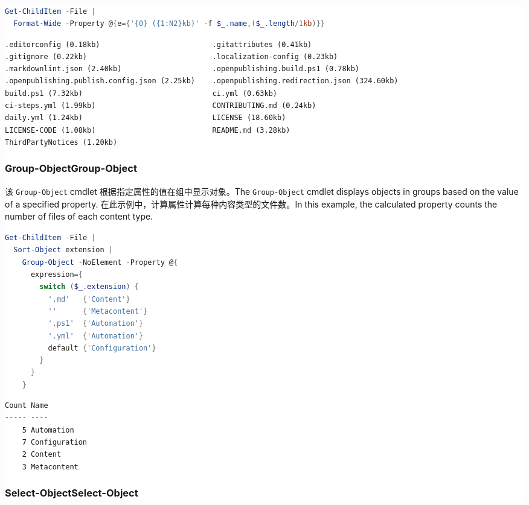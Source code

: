 ```powershell
Get-ChildItem -File |
  Format-Wide -Property @{e={'{0} ({1:N2}kb)' -f $_.name,($_.length/1kb)}}
```

```Output
.editorconfig (0.18kb)                          .gitattributes (0.41kb)
.gitignore (0.22kb)                             .localization-config (0.23kb)
.markdownlint.json (2.40kb)                     .openpublishing.build.ps1 (0.78kb)
.openpublishing.publish.config.json (2.25kb)    .openpublishing.redirection.json (324.60kb)
build.ps1 (7.32kb)                              ci.yml (0.63kb)
ci-steps.yml (1.99kb)                           CONTRIBUTING.md (0.24kb)
daily.yml (1.24kb)                              LICENSE (18.60kb)
LICENSE-CODE (1.08kb)                           README.md (3.28kb)
ThirdPartyNotices (1.20kb)
```

### <a name="group-object"></a><span data-ttu-id="5128f-173">Group-Object</span><span class="sxs-lookup"><span data-stu-id="5128f-173">Group-Object</span></span>

<span data-ttu-id="5128f-174">该 `Group-Object` cmdlet 根据指定属性的值在组中显示对象。</span><span class="sxs-lookup"><span data-stu-id="5128f-174">The `Group-Object` cmdlet displays objects in groups based on the value of a specified property.</span></span> <span data-ttu-id="5128f-175">在此示例中，计算属性计算每种内容类型的文件数。</span><span class="sxs-lookup"><span data-stu-id="5128f-175">In this example, the calculated property counts the number of files of each content type.</span></span>

```powershell
Get-ChildItem -File |
  Sort-Object extension |
    Group-Object -NoElement -Property @{
      expression={
        switch ($_.extension) {
          '.md'   {'Content'}
          ''      {'Metacontent'}
          '.ps1'  {'Automation'}
          '.yml'  {'Automation'}
          default {'Configuration'}
        }
      }
    }
```

```Output
Count Name
----- ----
    5 Automation
    7 Configuration
    2 Content
    3 Metacontent
```

### <a name="select-object"></a><span data-ttu-id="5128f-176">Select-Object</span><span class="sxs-lookup"><span data-stu-id="5128f-176">Select-Object</span></span>

